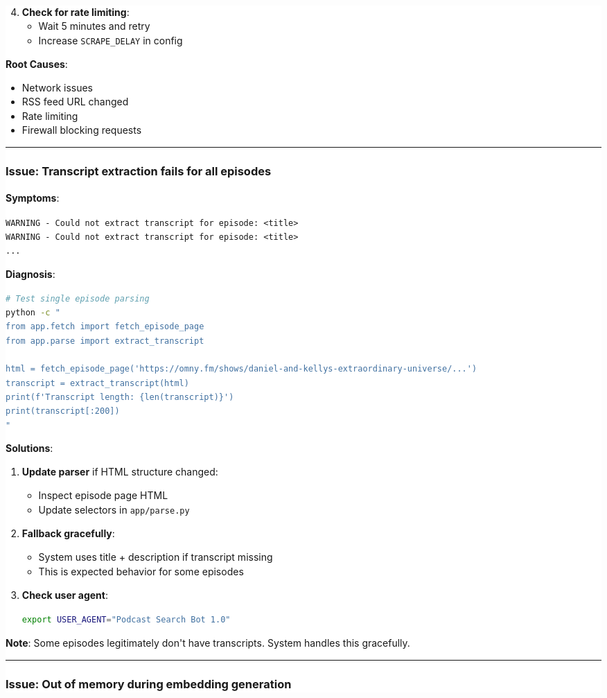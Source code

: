 4. **Check for rate limiting**:
   - Wait 5 minutes and retry
   - Increase `SCRAPE_DELAY` in config

**Root Causes**:
- Network issues
- RSS feed URL changed
- Rate limiting
- Firewall blocking requests

---

### Issue: Transcript extraction fails for all episodes

**Symptoms**:
```
WARNING - Could not extract transcript for episode: <title>
WARNING - Could not extract transcript for episode: <title>
...
```

**Diagnosis**:
```bash
# Test single episode parsing
python -c "
from app.fetch import fetch_episode_page
from app.parse import extract_transcript

html = fetch_episode_page('https://omny.fm/shows/daniel-and-kellys-extraordinary-universe/...')
transcript = extract_transcript(html)
print(f'Transcript length: {len(transcript)}')
print(transcript[:200])
"
```

**Solutions**:

1. **Update parser** if HTML structure changed:
   - Inspect episode page HTML
   - Update selectors in `app/parse.py`

2. **Fallback gracefully**:
   - System uses title + description if transcript missing
   - This is expected behavior for some episodes

3. **Check user agent**:
   ```bash
   export USER_AGENT="Podcast Search Bot 1.0"
   ```

**Note**: Some episodes legitimately don't have transcripts. System handles this gracefully.

---

### Issue: Out of memory during embedding generation
